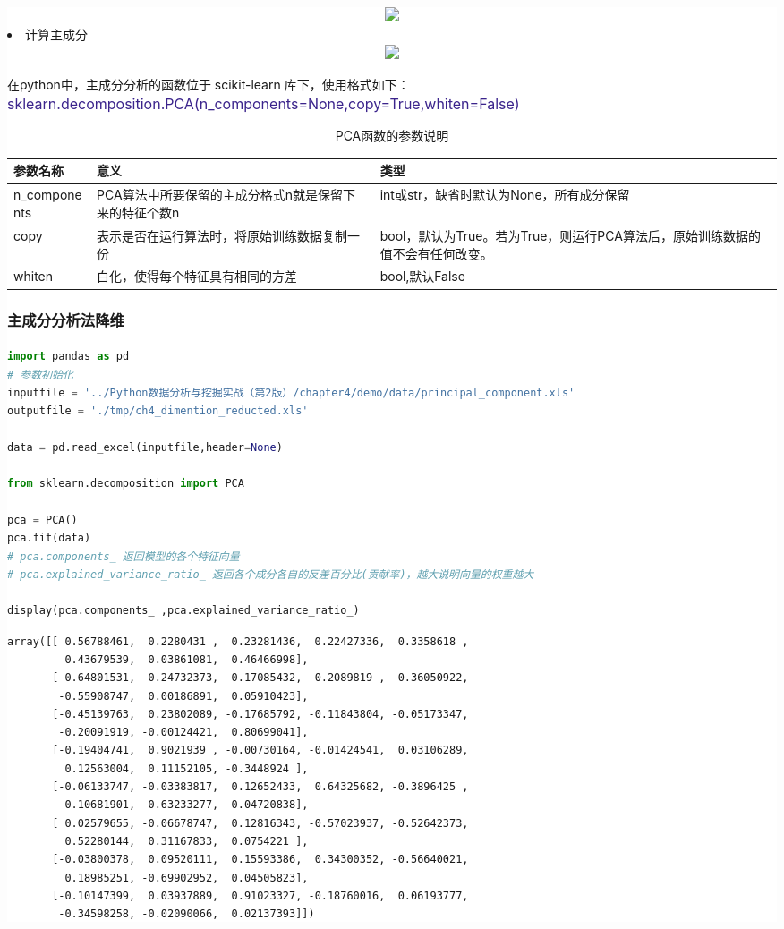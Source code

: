 <div align="center"><img style="background: white;" src="https://render.githubusercontent.com/render/math?math=%5Cbeta_%7B1%7D%20%3D%5Cbegin%7Bpmatrix%7D%0A%5Cbeta_%7B11%7D%5C%5C%20%0A%5Cbeta_%7B21%7D%5C%5C%20%0A...%5C%5C%20%0A%5Cbeta_%7Bp1%7D%0A%5Cend%7Bpmatrix%7D%2C%0A%5Cbeta_%7B2%7D%20%3D%5Cbegin%7Bpmatrix%7D%0A%5Cbeta_%7B12%7D%5C%5C%20%0A%5Cbeta_%7B22%7D%5C%5C%20%0A...%5C%5C%20%0A%5Cbeta_%7Bp2%7D%0A%5Cend%7Bpmatrix%7D%2C...%2C%0A%5Cbeta_%7Bm%7D%20%3D%5Cbegin%7Bpmatrix%7D%0A%5Cbeta_%7B1m%7D%5C%5C%20%0A%5Cbeta_%7B2m%7D%5C%5C%20%0A...%5C%5C%20%0A%5Cbeta_%7Bpm%7D%0A%5Cend%7Bpmatrix%7D"></div>
 </li>
    <li>计算主成分
    <!-- $$
    Z_{1}=\beta_{1i}X_{1} + \beta_{2i}X_{2} +...+ \beta_{pi}X_{p} \left ( i=1,2,...,m \right )
    $$ --> 

<div align="center"><img style="background: white;" src="https://render.githubusercontent.com/render/math?math=%20%20%20%20Z_%7B1%7D%3D%5Cbeta_%7B1i%7DX_%7B1%7D%20%2B%20%5Cbeta_%7B2i%7DX_%7B2%7D%20%2B...%2B%20%5Cbeta_%7Bpi%7DX_%7Bp%7D%20%5Cleft%20(%20i%3D1%2C2%2C...%2Cm%20%5Cright%20)"></div>
    </li>
</ol>

在python中，主成分分析的函数位于 scikit-learn 库下，使用格式如下：<br>
<font size='3' color='#3b248c'>
sklearn.decomposition.PCA(n_components=None,copy=True,whiten=False)
</font>
<div align='center'>
PCA函数的参数说明
</div>

| 参数名称 | 意义 | 类型 |
| :--- | :--- | :--- |
| n_components | PCA算法中所要保留的主成分格式n就是保留下来的特征个数n | int或str，缺省时默认为None，所有成分保留 |
| copy | 表示是否在运行算法时，将原始训练数据复制一份 | bool，默认为True。若为True，则运行PCA算法后，原始训练数据的值不会有任何改变。 |
| whiten | 白化，使得每个特征具有相同的方差 | bool,默认False |

### 主成分分析法降维


```python
import pandas as pd
# 参数初始化
inputfile = '../Python数据分析与挖掘实战（第2版）/chapter4/demo/data/principal_component.xls'
outputfile = './tmp/ch4_dimention_reducted.xls'

data = pd.read_excel(inputfile,header=None)

from sklearn.decomposition import PCA

pca = PCA()
pca.fit(data)
# pca.components_ 返回模型的各个特征向量
# pca.explained_variance_ratio_ 返回各个成分各自的反差百分比(贡献率)，越大说明向量的权重越大

display(pca.components_ ,pca.explained_variance_ratio_)
```


    array([[ 0.56788461,  0.2280431 ,  0.23281436,  0.22427336,  0.3358618 ,
             0.43679539,  0.03861081,  0.46466998],
           [ 0.64801531,  0.24732373, -0.17085432, -0.2089819 , -0.36050922,
            -0.55908747,  0.00186891,  0.05910423],
           [-0.45139763,  0.23802089, -0.17685792, -0.11843804, -0.05173347,
            -0.20091919, -0.00124421,  0.80699041],
           [-0.19404741,  0.9021939 , -0.00730164, -0.01424541,  0.03106289,
             0.12563004,  0.11152105, -0.3448924 ],
           [-0.06133747, -0.03383817,  0.12652433,  0.64325682, -0.3896425 ,
            -0.10681901,  0.63233277,  0.04720838],
           [ 0.02579655, -0.06678747,  0.12816343, -0.57023937, -0.52642373,
             0.52280144,  0.31167833,  0.0754221 ],
           [-0.03800378,  0.09520111,  0.15593386,  0.34300352, -0.56640021,
             0.18985251, -0.69902952,  0.04505823],
           [-0.10147399,  0.03937889,  0.91023327, -0.18760016,  0.06193777,
            -0.34598258, -0.02090066,  0.02137393]])
